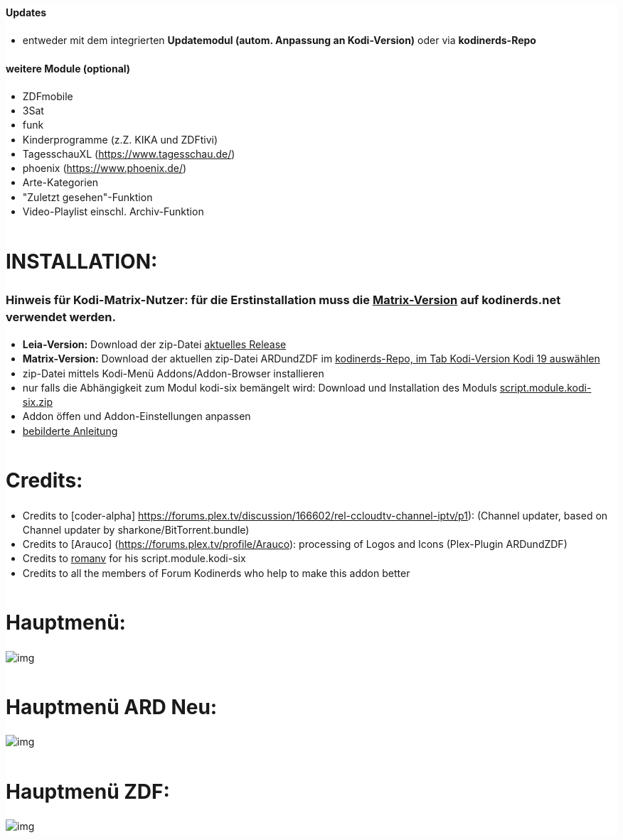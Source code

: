 #### Updates
- entweder mit dem integrierten <b>Updatemodul (autom. Anpassung an Kodi-Version)</b> oder via <b>kodinerds-Repo</b>

#### weitere Module (optional)
- ZDFmobile
- 3Sat
- funk
- Kinderprogramme (z.Z. KIKA und ZDFtivi)
- TagesschauXL (https://www.tagesschau.de/)
- phoenix (https://www.phoenix.de/)
- Arte-Kategorien
- "Zuletzt gesehen"-Funktion 
- Video-Playlist einschl. Archiv-Funktion


INSTALLATION:
===================  
### Hinweis für Kodi-Matrix-Nutzer: für die Erstinstallation muss die [Matrix-Version](https://repo.kodinerds.net) auf kodinerds.net verwendet werden.

- <b>Leia-Version:</b> Download der zip-Datei [aktuelles Release](https://github.com/rols1/Kodi-Addon-ARDundZDF/releases/latest) 
- <b>Matrix-Version:</b> Download der aktuellen zip-Datei ARDundZDF im [kodinerds-Repo, im Tab Kodi-Version Kodi 19 auswählen](https://repo.kodinerds.net)
- zip-Datei mittels Kodi-Menü Addons/Addon-Browser installieren
- nur falls die Abhängigkeit zum Modul kodi-six bemängelt wird: Download und Installation des Moduls [script.module.kodi-six.zip](https://github.com/romanvm/kodi.six/releases)
- Addon öffen und Addon-Einstellungen anpassen
- [bebilderte Anleitung](https://www.kodinerds.net/index.php/Thread/14234-Wie-installiert-man-Addons-die-nicht-über-den-Addon-Browser-verfügbar-sind/?page=Thread&threadID=14234)

Credits:
===================  
- Credits to [coder-alpha] https://forums.plex.tv/discussion/166602/rel-ccloudtv-channel-iptv/p1): (Channel updater, based on Channel updater by sharkone/BitTorrent.bundle)
- Credits to [Arauco] (https://forums.plex.tv/profile/Arauco): processing of Logos and Icons (Plex-Plugin ARDundZDF)
- Credits to [romanv](https://github.com/romanvm) for his script.module.kodi-six
- Credits to all the members of Forum Kodinerds who help to make this addon better

Hauptmenü:
===================  
![img](https://github.com/rols1/PluginPictures/blob/master/Kodi/ARDundZDF/Hauptmenue.png)

Hauptmenü ARD Neu:
===================  
![img](https://github.com/rols1/PluginPictures/blob/master/Kodi/ARDundZDF/Hauptmenue_ARD-Neu.png)

Hauptmenü ZDF:
===================  
![img](https://github.com/rols1/PluginPictures/blob/master/Kodi/ARDundZDF/Hauptmenue_ZDF.png)
